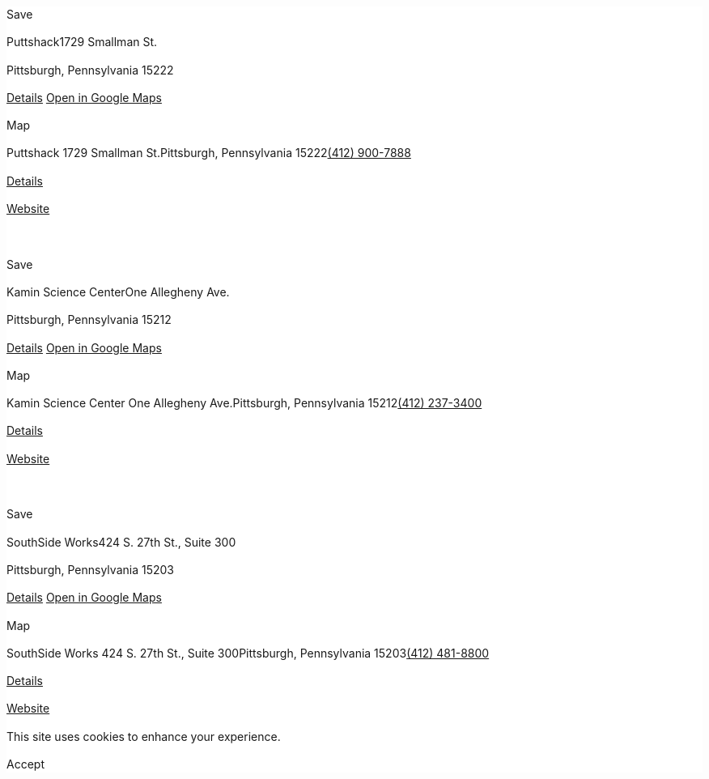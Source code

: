 Save

Puttshack1729 Smallman St.

Pittsburgh, Pennsylvania 15222

[Details](https://www.visitpittsburgh.com/directory/puttshack/) [Open in Google Maps](http://maps.google.com/?q=1729%20Smallman%20St.%0APittsburgh%2C%20Pennsylvania%2015222%0A)

Map

Puttshack
1729 Smallman St.Pittsburgh, Pennsylvania 15222[(412) 900-7888](tel:+1-412-900-7888)

[Details](https://www.visitpittsburgh.com/directory/puttshack/)

[Website](http://www.puttshack.com/locations/pittsburgh)

[![](data:image/svg+xml;charset=utf-8,%3Csvg%20xmlns%3D%27http%3A%2F%2Fwww.w3.org%2F2000%2Fsvg%27%20width%3D%271%27%20height%3D%271%27%20style%3D%27background%3Atransparent%27%2F%3E)](https://www.visitpittsburgh.com/directory/kamin-science-center/)

Save

Kamin Science CenterOne Allegheny Ave.

Pittsburgh, Pennsylvania 15212

[Details](https://www.visitpittsburgh.com/directory/kamin-science-center/) [Open in Google Maps](http://maps.google.com/?q=One%20Allegheny%20Ave.%0APittsburgh%2C%20Pennsylvania%2015212%0A)

Map

Kamin Science Center
One Allegheny Ave.Pittsburgh, Pennsylvania 15212[(412) 237-3400](tel:+1-412-237-3400)

[Details](https://www.visitpittsburgh.com/directory/kamin-science-center/)

[Website](http://www.kaminsciencecenter.org/)

[![](data:image/svg+xml;charset=utf-8,%3Csvg%20xmlns%3D%27http%3A%2F%2Fwww.w3.org%2F2000%2Fsvg%27%20width%3D%271%27%20height%3D%271%27%20style%3D%27background%3Atransparent%27%2F%3E)](https://www.visitpittsburgh.com/directory/southside-works/)

Save

SouthSide Works424 S. 27th St., Suite 300

Pittsburgh, Pennsylvania 15203

[Details](https://www.visitpittsburgh.com/directory/southside-works/) [Open in Google Maps](http://maps.google.com/?q=424%20S.%2027th%20St.%2C%20Suite%20300%0APittsburgh%2C%20Pennsylvania%2015203%0A)

Map

SouthSide Works
424 S. 27th St., Suite 300Pittsburgh, Pennsylvania 15203[(412) 481-8800](tel:+1-412-481-8800)

[Details](https://www.visitpittsburgh.com/directory/southside-works/)

[Website](http://www.southsideworks.com/)

This site uses cookies to enhance your experience.



Accept
